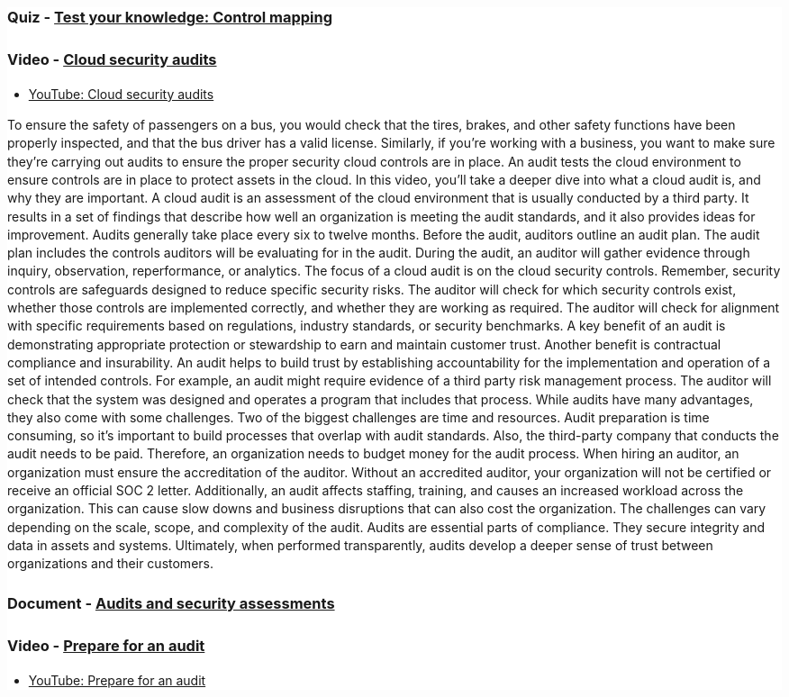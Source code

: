 ### Quiz - [Test your knowledge: Control mapping](https://www.cloudskillsboost.google/course_templates/967/quizzes/470232)

### Video - [Cloud security audits](https://www.cloudskillsboost.google/course_templates/967/video/470233)

- [YouTube: Cloud security audits](https://www.youtube.com/watch?v=SNvmd5sA4mI)

To ensure the safety of passengers on a bus, you would check that the tires, brakes, and other safety functions have been properly inspected, and that the bus driver has a valid license. Similarly, if you’re working with a business, you want to make sure they’re carrying out audits to ensure the proper security cloud controls are in place. An audit tests the cloud environment to ensure controls are in place to protect assets in the cloud. In this video, you’ll take a deeper dive into what a cloud audit is, and why they are important. A cloud audit is an assessment of the cloud environment that is usually conducted by a third party. It results in a set of findings that describe how well an organization is meeting the audit standards, and it also provides ideas for improvement. Audits generally take place every six to twelve months. Before the audit, auditors outline an audit plan. The audit plan includes the controls auditors will be evaluating for in the audit. During the audit, an auditor will gather evidence through inquiry, observation, reperformance, or analytics. The focus of a cloud audit is on the cloud security controls. Remember, security controls are safeguards designed to reduce specific security risks. The auditor will check for which security controls exist, whether those controls are implemented correctly, and whether they are working as required. The auditor will check for alignment with specific requirements based on regulations, industry standards, or security benchmarks. A key benefit of an audit is demonstrating appropriate protection or stewardship to earn and maintain customer trust. Another benefit is contractual compliance and insurability. An audit helps to build trust by establishing accountability for the implementation and operation of a set of intended controls. For example, an audit might require evidence of a third party risk management process. The auditor will check that the system was designed and operates a program that includes that process. While audits have many advantages, they also come with some challenges. Two of the biggest challenges are time and resources. Audit preparation is time consuming, so it’s important to build processes that overlap with audit standards. Also, the third-party company that conducts the audit needs to be paid. Therefore, an organization needs to budget money for the audit process. When hiring an auditor, an organization must ensure the accreditation of the auditor. Without an accredited auditor, your organization will not be certified or receive an official SOC 2 letter. Additionally, an audit affects staffing, training, and causes an increased workload across the organization. This can cause slow downs and business disruptions that can also cost the organization. The challenges can vary depending on the scale, scope, and complexity of the audit. Audits are essential parts of compliance. They secure integrity and data in assets and systems. Ultimately, when performed transparently, audits develop a deeper sense of trust between organizations and their customers.

### Document - [Audits and security assessments](https://www.cloudskillsboost.google/course_templates/967/documents/470234)

### Video - [Prepare for an audit](https://www.cloudskillsboost.google/course_templates/967/video/470235)

- [YouTube: Prepare for an audit](https://www.youtube.com/watch?v=vHnIXDMGYaY)
